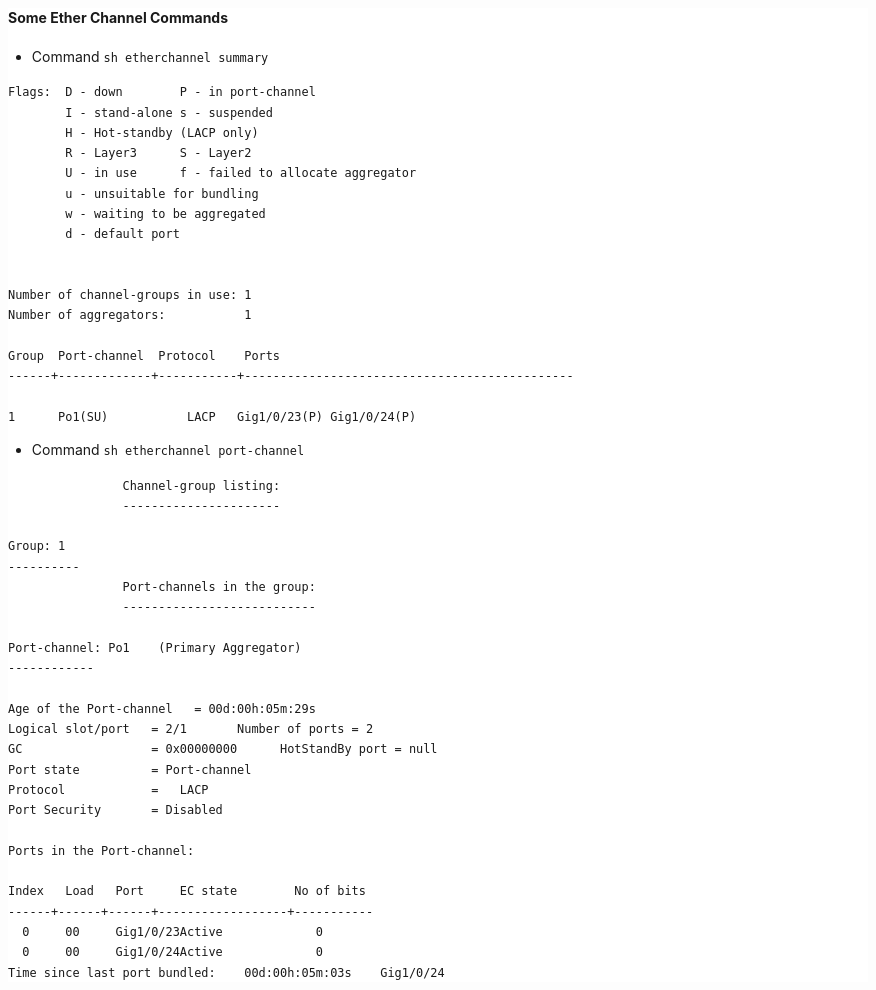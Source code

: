 #### Some Ether Channel Commands

- Command `sh etherchannel summary`

```
Flags:  D - down        P - in port-channel
        I - stand-alone s - suspended
        H - Hot-standby (LACP only)
        R - Layer3      S - Layer2
        U - in use      f - failed to allocate aggregator
        u - unsuitable for bundling
        w - waiting to be aggregated
        d - default port


Number of channel-groups in use: 1
Number of aggregators:           1   

Group  Port-channel  Protocol    Ports
------+-------------+-----------+----------------------------------------------

1      Po1(SU)           LACP   Gig1/0/23(P) Gig1/0/24(P) 
```

- Command `sh etherchannel port-channel`

```
                Channel-group listing:
                ----------------------

Group: 1
----------
                Port-channels in the group:
                ---------------------------

Port-channel: Po1    (Primary Aggregator)
------------

Age of the Port-channel   = 00d:00h:05m:29s
Logical slot/port   = 2/1       Number of ports = 2 
GC                  = 0x00000000      HotStandBy port = null
Port state          = Port-channel 
Protocol            =   LACP
Port Security       = Disabled

Ports in the Port-channel:

Index   Load   Port     EC state        No of bits
------+------+------+------------------+-----------
  0     00     Gig1/0/23Active             0
  0     00     Gig1/0/24Active             0
Time since last port bundled:    00d:00h:05m:03s    Gig1/0/24

```

